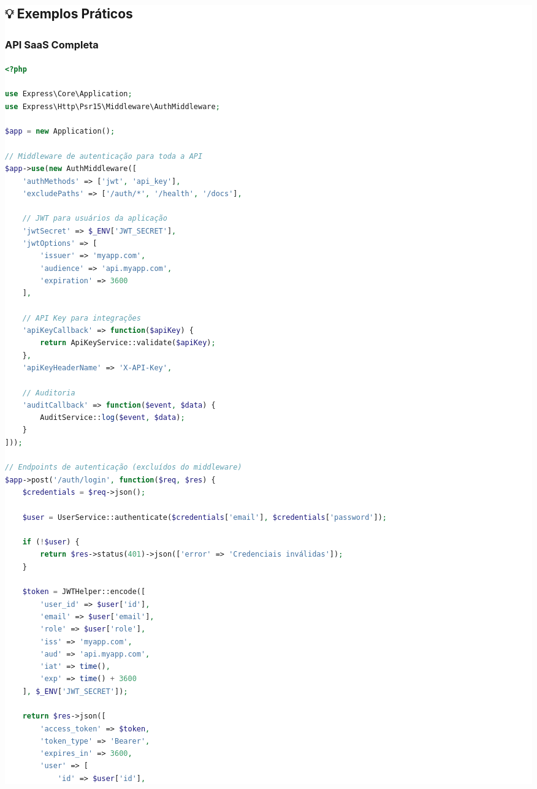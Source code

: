 ## 💡 Exemplos Práticos

### API SaaS Completa

```php
<?php

use Express\Core\Application;
use Express\Http\Psr15\Middleware\AuthMiddleware;

$app = new Application();

// Middleware de autenticação para toda a API
$app->use(new AuthMiddleware([
    'authMethods' => ['jwt', 'api_key'],
    'excludePaths' => ['/auth/*', '/health', '/docs'],

    // JWT para usuários da aplicação
    'jwtSecret' => $_ENV['JWT_SECRET'],
    'jwtOptions' => [
        'issuer' => 'myapp.com',
        'audience' => 'api.myapp.com',
        'expiration' => 3600
    ],

    // API Key para integrações
    'apiKeyCallback' => function($apiKey) {
        return ApiKeyService::validate($apiKey);
    },
    'apiKeyHeaderName' => 'X-API-Key',

    // Auditoria
    'auditCallback' => function($event, $data) {
        AuditService::log($event, $data);
    }
]));

// Endpoints de autenticação (excluídos do middleware)
$app->post('/auth/login', function($req, $res) {
    $credentials = $req->json();

    $user = UserService::authenticate($credentials['email'], $credentials['password']);

    if (!$user) {
        return $res->status(401)->json(['error' => 'Credenciais inválidas']);
    }

    $token = JWTHelper::encode([
        'user_id' => $user['id'],
        'email' => $user['email'],
        'role' => $user['role'],
        'iss' => 'myapp.com',
        'aud' => 'api.myapp.com',
        'iat' => time(),
        'exp' => time() + 3600
    ], $_ENV['JWT_SECRET']);

    return $res->json([
        'access_token' => $token,
        'token_type' => 'Bearer',
        'expires_in' => 3600,
        'user' => [
            'id' => $user['id'],
```